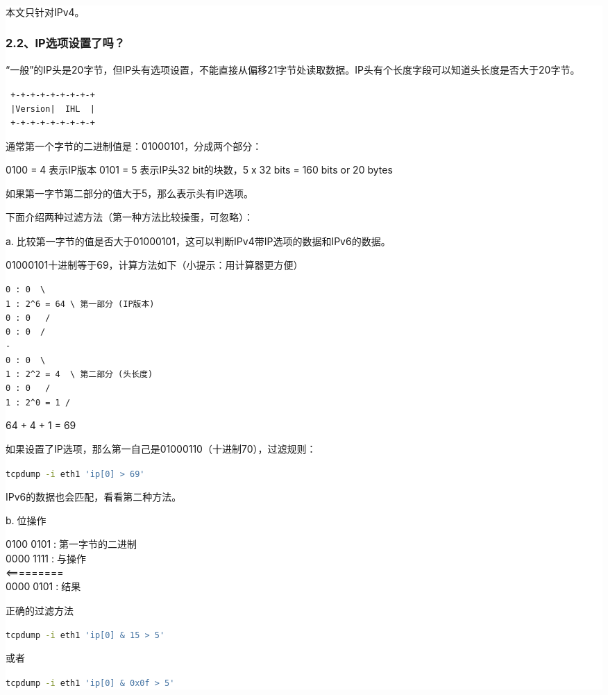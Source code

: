 本文只针对IPv4。

### 2.2、IP选项设置了吗？

“一般”的IP头是20字节，但IP头有选项设置，不能直接从偏移21字节处读取数据。IP头有个长度字段可以知道头长度是否大于20字节。

```
 +-+-+-+-+-+-+-+-+
 |Version|  IHL  |
 +-+-+-+-+-+-+-+-+
```

通常第一个字节的二进制值是：01000101，分成两个部分：

0100 = 4 表示IP版本
0101 = 5 表示IP头32 bit的块数，5 x 32 bits = 160 bits or 20 bytes

如果第一字节第二部分的值大于5，那么表示头有IP选项。

下面介绍两种过滤方法（第一种方法比较操蛋，可忽略）：

a. 比较第一字节的值是否大于01000101，这可以判断IPv4带IP选项的数据和IPv6的数据。

01000101十进制等于69，计算方法如下（小提示：用计算器更方便）

```
0 : 0  \
1 : 2^6 = 64 \ 第一部分 (IP版本)
0 : 0   /
0 : 0  /
-
0 : 0  \
1 : 2^2 = 4  \ 第二部分 (头长度)
0 : 0   /
1 : 2^0 = 1 /
```

64 + 4 + 1 = 69

如果设置了IP选项，那么第一自己是01000110（十进制70），过滤规则：
```bash
tcpdump -i eth1 'ip[0] > 69'
```

IPv6的数据也会匹配，看看第二种方法。

b. 位操作

0100 0101 : 第一字节的二进制  
0000 1111 : 与操作  
<=========  
0000 0101 : 结果  

正确的过滤方法

```bash
tcpdump -i eth1 'ip[0] & 15 > 5'
```

或者
```bash
tcpdump -i eth1 'ip[0] & 0x0f > 5'
```
